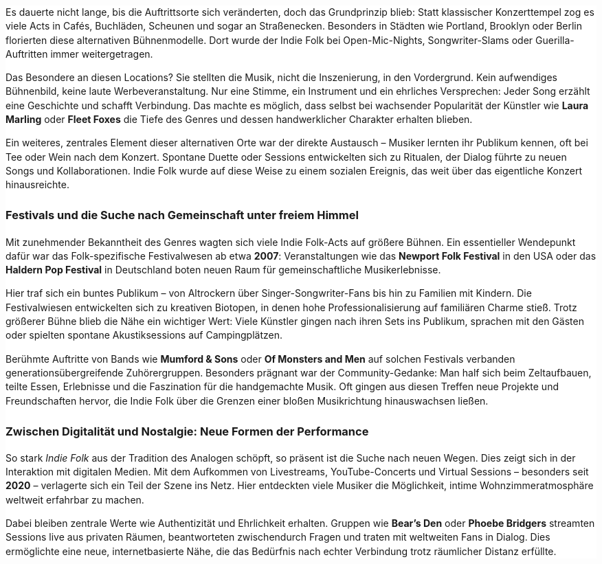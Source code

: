 Es dauerte nicht lange, bis die Auftrittsorte sich veränderten, doch das Grundprinzip blieb: Statt
klassischer Konzerttempel zog es viele Acts in Cafés, Buchläden, Scheunen und sogar an Straßenecken.
Besonders in Städten wie Portland, Brooklyn oder Berlin florierten diese alternativen Bühnenmodelle.
Dort wurde der Indie Folk bei Open-Mic-Nights, Songwriter-Slams oder Guerilla-Auftritten immer
weitergetragen.

Das Besondere an diesen Locations? Sie stellten die Musik, nicht die Inszenierung, in den
Vordergrund. Kein aufwendiges Bühnenbild, keine laute Werbeveranstaltung. Nur eine Stimme, ein
Instrument und ein ehrliches Versprechen: Jeder Song erzählt eine Geschichte und schafft Verbindung.
Das machte es möglich, dass selbst bei wachsender Popularität der Künstler wie **Laura Marling**
oder **Fleet Foxes** die Tiefe des Genres und dessen handwerklicher Charakter erhalten blieben.

Ein weiteres, zentrales Element dieser alternativen Orte war der direkte Austausch – Musiker lernten
ihr Publikum kennen, oft bei Tee oder Wein nach dem Konzert. Spontane Duette oder Sessions
entwickelten sich zu Ritualen, der Dialog führte zu neuen Songs und Kollaborationen. Indie Folk
wurde auf diese Weise zu einem sozialen Ereignis, das weit über das eigentliche Konzert
hinausreichte.

### Festivals und die Suche nach Gemeinschaft unter freiem Himmel

Mit zunehmender Bekanntheit des Genres wagten sich viele Indie Folk-Acts auf größere Bühnen. Ein
essentieller Wendepunkt dafür war das Folk-spezifische Festivalwesen ab etwa **2007**:
Veranstaltungen wie das **Newport Folk Festival** in den USA oder das **Haldern Pop Festival** in
Deutschland boten neuen Raum für gemeinschaftliche Musikerlebnisse.

Hier traf sich ein buntes Publikum – von Altrockern über Singer-Songwriter-Fans bis hin zu Familien
mit Kindern. Die Festivalwiesen entwickelten sich zu kreativen Biotopen, in denen hohe
Professionalisierung auf familiären Charme stieß. Trotz größerer Bühne blieb die Nähe ein wichtiger
Wert: Viele Künstler gingen nach ihren Sets ins Publikum, sprachen mit den Gästen oder spielten
spontane Akustiksessions auf Campingplätzen.

Berühmte Auftritte von Bands wie **Mumford & Sons** oder **Of Monsters and Men** auf solchen
Festivals verbanden generationsübergreifende Zuhörergruppen. Besonders prägnant war der
Community-Gedanke: Man half sich beim Zeltaufbauen, teilte Essen, Erlebnisse und die Faszination für
die handgemachte Musik. Oft gingen aus diesen Treffen neue Projekte und Freundschaften hervor, die
Indie Folk über die Grenzen einer bloßen Musikrichtung hinauswachsen ließen.

### Zwischen Digitalität und Nostalgie: Neue Formen der Performance

So stark _Indie Folk_ aus der Tradition des Analogen schöpft, so präsent ist die Suche nach neuen
Wegen. Dies zeigt sich in der Interaktion mit digitalen Medien. Mit dem Aufkommen von Livestreams,
YouTube-Concerts und Virtual Sessions – besonders seit **2020** – verlagerte sich ein Teil der Szene
ins Netz. Hier entdeckten viele Musiker die Möglichkeit, intime Wohnzimmeratmosphäre weltweit
erfahrbar zu machen.

Dabei bleiben zentrale Werte wie Authentizität und Ehrlichkeit erhalten. Gruppen wie **Bear’s Den**
oder **Phoebe Bridgers** streamten Sessions live aus privaten Räumen, beantworteten zwischendurch
Fragen und traten mit weltweiten Fans in Dialog. Dies ermöglichte eine neue, internetbasierte Nähe,
die das Bedürfnis nach echter Verbindung trotz räumlicher Distanz erfüllte.
